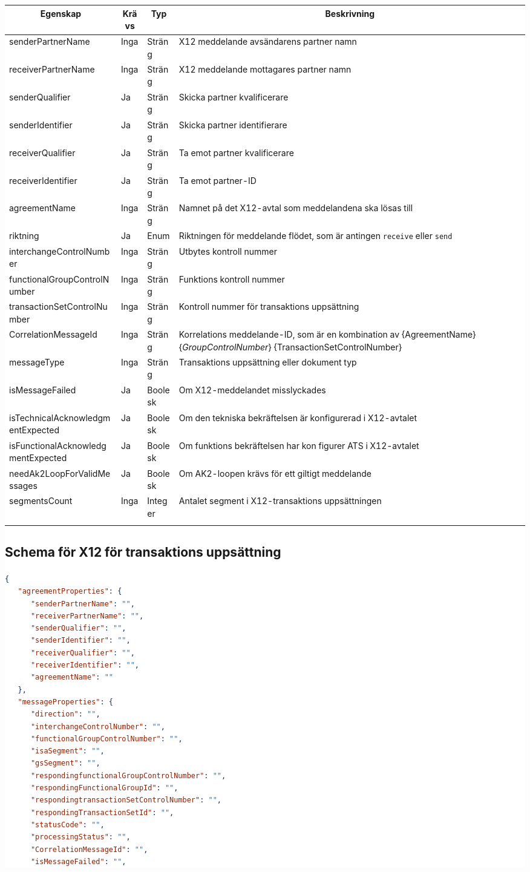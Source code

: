 | Egenskap | Krävs | Typ | Beskrivning |
|----------|----------|------|-------------|
| senderPartnerName | Inga | Sträng | X12 meddelande avsändarens partner namn |
| receiverPartnerName | Inga | Sträng | X12 meddelande mottagares partner namn |
| senderQualifier | Ja | Sträng | Skicka partner kvalificerare |
| senderIdentifier | Ja | Sträng | Skicka partner identifierare |
| receiverQualifier | Ja | Sträng | Ta emot partner kvalificerare |
| receiverIdentifier | Ja | Sträng | Ta emot partner-ID |
| agreementName | Inga | Sträng | Namnet på det X12-avtal som meddelandena ska lösas till |
| riktning | Ja | Enum | Riktningen för meddelande flödet, som är antingen `receive` eller `send` |
| interchangeControlNumber | Inga | Sträng | Utbytes kontroll nummer |
| functionalGroupControlNumber | Inga | Sträng | Funktions kontroll nummer |
| transactionSetControlNumber | Inga | Sträng | Kontroll nummer för transaktions uppsättning |
| CorrelationMessageId | Inga | Sträng | Korrelations meddelande-ID, som är en kombination av {AgreementName} {*GroupControlNumber*} {TransactionSetControlNumber} |
| messageType | Inga | Sträng | Transaktions uppsättning eller dokument typ |
| isMessageFailed | Ja | Boolesk | Om X12-meddelandet misslyckades |
| isTechnicalAcknowledgmentExpected | Ja | Boolesk | Om den tekniska bekräftelsen är konfigurerad i X12-avtalet |
| isFunctionalAcknowledgmentExpected | Ja | Boolesk | Om funktions bekräftelsen har kon figurer ATS i X12-avtalet |
| needAk2LoopForValidMessages | Ja | Boolesk | Om AK2-loopen krävs för ett giltigt meddelande |
| segmentsCount | Inga | Integer | Antalet segment i X12-transaktions uppsättningen |
|||||

## <a name="x12-transaction-set-acknowledgment-tracking-schema"></a>Schema för X12 för transaktions uppsättning

```json
{
   "agreementProperties": {
      "senderPartnerName": "",
      "receiverPartnerName": "",
      "senderQualifier": "",
      "senderIdentifier": "",
      "receiverQualifier": "",
      "receiverIdentifier": "",
      "agreementName": ""
   },
   "messageProperties": {
      "direction": "",
      "interchangeControlNumber": "",
      "functionalGroupControlNumber": "",
      "isaSegment": "",
      "gsSegment": "",
      "respondingfunctionalGroupControlNumber": "",
      "respondingFunctionalGroupId": "",
      "respondingtransactionSetControlNumber": "",
      "respondingTransactionSetId": "",
      "statusCode": "",
      "processingStatus": "",
      "CorrelationMessageId": "",
      "isMessageFailed": "",
```